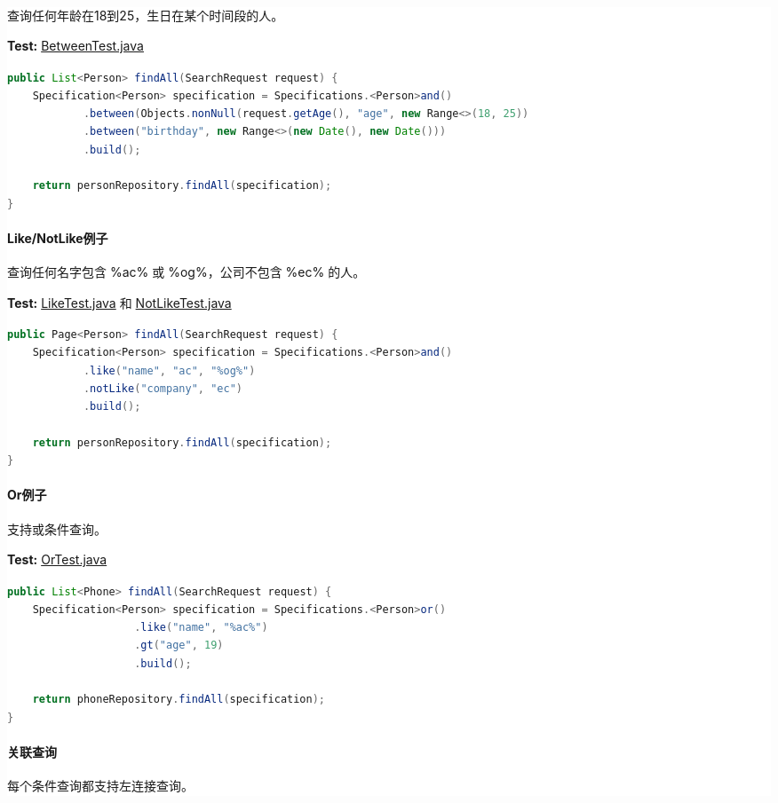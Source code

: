 
查询任何年龄在18到25，生日在某个时间段的人。

**Test:** [BetweenTest.java]

```java
public List<Person> findAll(SearchRequest request) {
    Specification<Person> specification = Specifications.<Person>and()
            .between(Objects.nonNull(request.getAge(), "age", new Range<>(18, 25))
            .between("birthday", new Range<>(new Date(), new Date()))
            .build();

    return personRepository.findAll(specification);
}  
```


#### Like/NotLike例子


查询任何名字包含  %ac% 或 %og%，公司不包含 %ec% 的人。


**Test:** [LikeTest.java] 和 [NotLikeTest.java]

```java
public Page<Person> findAll(SearchRequest request) {
    Specification<Person> specification = Specifications.<Person>and()
            .like("name", "ac", "%og%")
            .notLike("company", "ec")
            .build();

    return personRepository.findAll(specification);
}
```


#### Or例子


支持或条件查询。

**Test:** [OrTest.java]

```java
public List<Phone> findAll(SearchRequest request) {
    Specification<Person> specification = Specifications.<Person>or()
                    .like("name", "%ac%")
                    .gt("age", 19)
                    .build();

    return phoneRepository.findAll(specification);
}
```


#### 关联查询


每个条件查询都支持左连接查询。


[EqualTest.java]: ./src/test/java/com/github/wenhao/jpa/integration/EqualTest.java 
[NotEqualTest.java]: ./src/test/java/com/github/wenhao/jpa/integration/NotEqualTest.java 
[InTest.java]: ./src/test/java/com/github/wenhao/jpa/integration/InTest.java
[GtTest.java]: ./src/test/java/com/github/wenhao/jpa/integration/GtTest.java
[BetweenTest.java]: ./src/test/java/com/github/wenhao/jpa/integration/BetweenTest.java
[LikeTest.java]: ./src/test/java/com/github/wenhao/jpa/integration/LikeTest.java
[NotLikeTest.java]: ./src/test/java/com/github/wenhao/jpa/integration/NotLikeTest.java
[OrTest.java]: ./src/test/java/com/github/wenhao/jpa/integration/OrTest.java
[AndTest.java]: ./src/test/java/com/github/wenhao/jpa/integration/AndTest.java
[JoinTest.java]: ./src/test/java/com/github/wenhao/jpa/integration/JoinTest.java
[SortTest.java]: ./src/test/java/com/github/wenhao/jpa/integration/SortsTest.java
[VirtualViewTest.java]: ./src/test/java/com/github/wenhao/jpa/integration/VirtualViewTest.java
[Apache License]: ./LICENSE